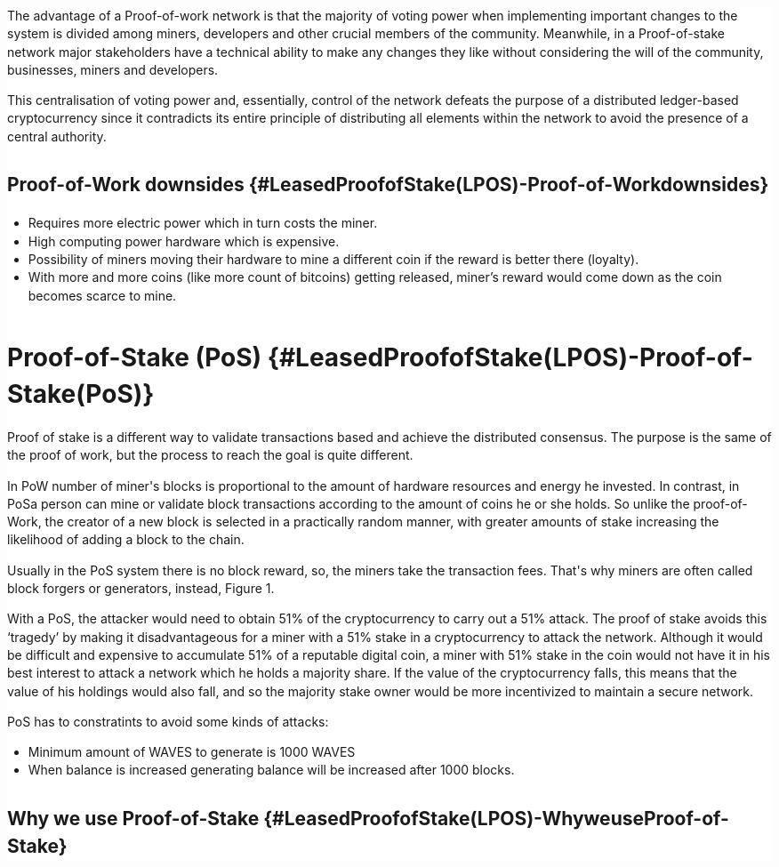 The advantage of a Proof-of-work network is that the majority of voting power when implementing important changes to the system is divided among miners, developers and other crucial members of the community. Meanwhile, in a Proof-of-stake network major stakeholders have a technical ability to make any changes they like without considering the will of the community, businesses, miners and developers.

This centralisation of voting power and, essentially, control of the network defeats the purpose of a distributed ledger-based cryptocurrency since it contradicts its entire principle of distributing all elements within the network to avoid the presence of a central authority.

## Proof-of-Work downsides {#LeasedProofofStake(LPOS)-Proof-of-Workdownsides}

* Requires more electric power which in turn costs the miner.
* High computing power hardware which is expensive.
* Possibility of miners moving their hardware to mine a different coin if the reward is better there \(loyalty\).
* With more and more coins \(like more count of bitcoins\) getting released, miner’s reward would come down as the coin becomes scarce to mine.

# Proof-of-Stake \(PoS\) {#LeasedProofofStake(LPOS)-Proof-of-Stake(PoS)}

Proof of stake is a different way to validate transactions based and achieve the distributed consensus. The purpose is the same of the proof of work, but the process to reach the goal is quite different. 

In PoW number of miner's blocks is proportional to the amount of hardware resources and energy he invested. In contrast, in PoSa person can mine or validate block transactions according to the amount of coins he or she holds. So unlike the proof-of-Work, the creator of a new block is selected in a practically random manner, with greater amounts of stake increasing the likelihood of adding a block to the chain.  


Usually in the PoS system there is no block reward, so, the miners take the transaction fees. That's why miners are often called block forgers or generators, instead, Figure 1.

With a PoS, the attacker would need to obtain 51% of the cryptocurrency to carry out a 51% attack. The proof of stake avoids this ‘tragedy’ by making it disadvantageous for a miner with a 51% stake in a cryptocurrency to attack the network. Although it would be difficult and expensive to accumulate 51% of a reputable digital coin, a miner with 51% stake in the coin would not have it in his best interest to attack a network which he holds a majority share. If the value of the cryptocurrency falls, this means that the value of his holdings would also fall, and so the majority stake owner would be more incentivized to maintain a secure network.

PoS has to constratints to avoid some kinds of attacks:

* Minimum amount of WAVES to generate is 1000 WAVES
* When balance is increased generating balance will be increased after 1000 blocks.

## Why we use Proof-of-Stake {#LeasedProofofStake(LPOS)-WhyweuseProof-of-Stake}
